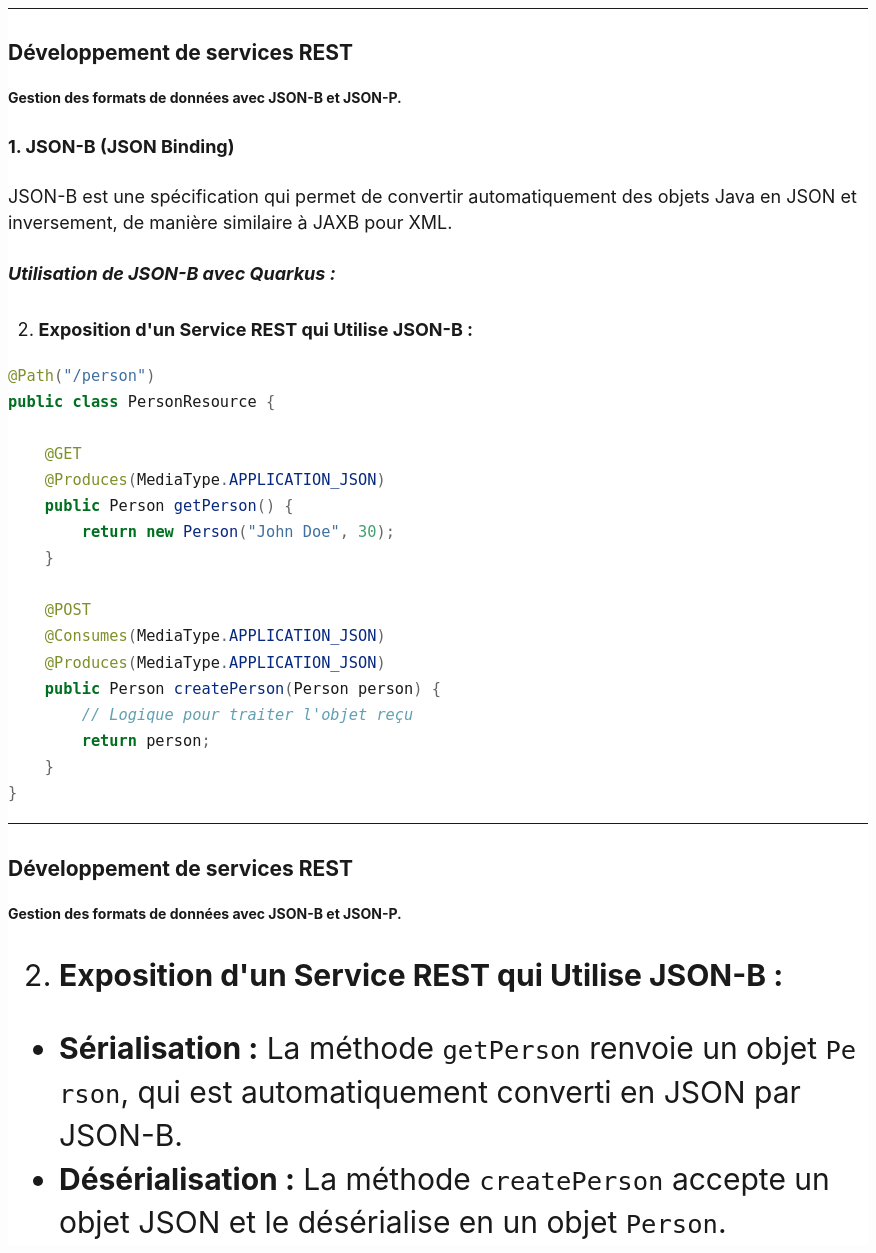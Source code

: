 </div>

---

## Développement de services REST

#### Gestion des formats de données avec JSON-B et JSON-P.

<div style="font-size:18px">

#### **1. JSON-B (JSON Binding)**

JSON-B est une spécification qui permet de convertir automatiquement des objets Java en JSON et inversement, de manière similaire à JAXB pour XML.

##### **Utilisation de JSON-B avec Quarkus :**

2. **Exposition d'un Service REST qui Utilise JSON-B :**

```java
@Path("/person")
public class PersonResource {

    @GET
    @Produces(MediaType.APPLICATION_JSON)
    public Person getPerson() {
        return new Person("John Doe", 30);
    }

    @POST
    @Consumes(MediaType.APPLICATION_JSON)
    @Produces(MediaType.APPLICATION_JSON)
    public Person createPerson(Person person) {
        // Logique pour traiter l'objet reçu
        return person;
    }
}
```

</div>


---
## Développement de services REST

#### Gestion des formats de données avec JSON-B et JSON-P.

<div style="font-size:30px">

2. **Exposition d'un Service REST qui Utilise JSON-B :**

- **Sérialisation :** La méthode `getPerson` renvoie un objet `Person`, qui est automatiquement converti en JSON par JSON-B.
- **Désérialisation :** La méthode `createPerson` accepte un objet JSON et le désérialise en un objet `Person`.
